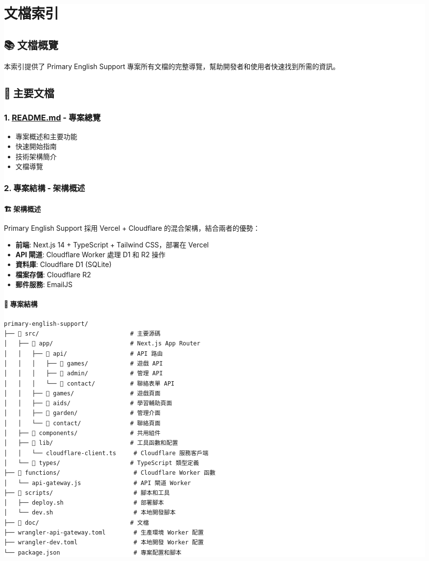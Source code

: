 # 文檔索引

## 📚 文檔概覽

本索引提供了 Primary English Support 專案所有文檔的完整導覽，幫助開發者和使用者快速找到所需的資訊。

## 🎯 主要文檔

### 1. [README.md](README.md) - 專案總覽
- 專案概述和主要功能
- 快速開始指南
- 技術架構簡介
- 文檔導覽

### 2. 專案結構 - 架構概述

#### 🏗️ 架構概述

Primary English Support 採用 Vercel + Cloudflare 的混合架構，結合兩者的優勢：

- **前端**: Next.js 14 + TypeScript + Tailwind CSS，部署在 Vercel
- **API 閘道**: Cloudflare Worker 處理 D1 和 R2 操作
- **資料庫**: Cloudflare D1 (SQLite)
- **檔案存儲**: Cloudflare R2
- **郵件服務**: EmailJS

#### 📁 專案結構

```
primary-english-support/
├── 📁 src/                          # 主要源碼
│   ├── 📁 app/                      # Next.js App Router
│   │   ├── 📁 api/                  # API 路由
│   │   │   ├── 📁 games/            # 遊戲 API
│   │   │   ├── 📁 admin/            # 管理 API
│   │   │   └── 📁 contact/          # 聯絡表單 API
│   │   ├── 📁 games/                # 遊戲頁面
│   │   ├── 📁 aids/                 # 學習輔助頁面
│   │   ├── 📁 garden/               # 管理介面
│   │   └── 📁 contact/              # 聯絡頁面
│   ├── 📁 components/               # 共用組件
│   ├── 📁 lib/                      # 工具函數和配置
│   │   └── cloudflare-client.ts     # Cloudflare 服務客戶端
│   └── 📁 types/                    # TypeScript 類型定義
├── 📁 functions/                     # Cloudflare Worker 函數
│   └── api-gateway.js               # API 閘道 Worker
├── 📁 scripts/                       # 腳本和工具
│   ├── deploy.sh                    # 部署腳本
│   └── dev.sh                       # 本地開發腳本
├── 📁 doc/                          # 文檔
├── wrangler-api-gateway.toml        # 生產環境 Worker 配置
├── wrangler-dev.toml                # 本地開發 Worker 配置
└── package.json                     # 專案配置和腳本
```
